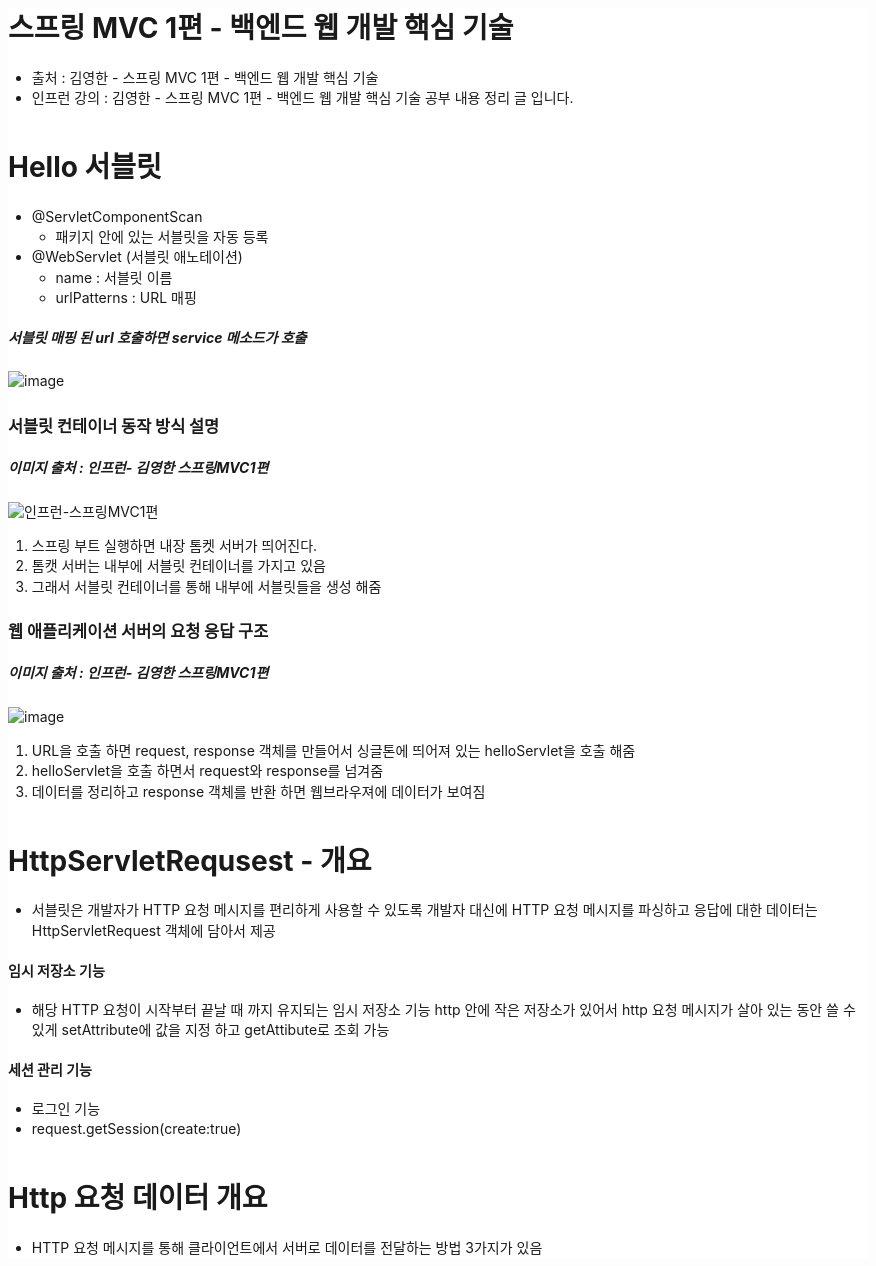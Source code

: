 # 스프링 MVC 1편 - 백엔드 웹 개발 핵심 기술
- 출처 : 김영한 - 스프링 MVC 1편 - 백엔드 웹 개발 핵심 기술
- 인프런 강의 : 김영한 - 스프링 MVC 1편 - 백엔드 웹 개발 핵심 기술 공부 내용 정리 글 입니다.

# Hello 서블릿
- @ServletComponentScan
  - 패키지 안에 있는 서블릿을 자동 등록 
- @WebServlet (서블릿 애노테이션)
  - name : 서블릿 이름
  - urlPatterns : URL 매핑

##### 서블릿 매핑 된 url 호출하면 service 메소드가 호출
![image](https://github.com/wjdwodnr5452/servlet/assets/90361061/46da01ff-ad6a-4105-88e8-af41f55c5b35)


### 서블릿 컨테이너 동작 방식 설명
##### 이미지 출처 : 인프런- 김영한 스프링MVC1편
![인프런-스프링MVC1편](https://github.com/wjdwodnr5452/servlet/assets/90361061/dc79f208-a922-42e8-9fe8-03b399cd607f)

1. 스프링 부트 실행하면 내장 톰켓 서버가 띄어진다.
2. 톰캣 서버는 내부에 서블릿 컨테이너를 가지고 있음
3. 그래서 서블릿 컨테이너를 통해 내부에 서블릿들을 생성 해줌 


### 웹 애플리케이션 서버의 요청 응답 구조
##### 이미지 출처 : 인프런- 김영한 스프링MVC1편
![image](https://github.com/wjdwodnr5452/servlet/assets/90361061/bcc0f82f-97e6-46ac-b902-611e44f845cd)

1. URL을 호출 하면 request, response 객체를 만들어서 싱글톤에 띄어져 있는 helloServlet을 호출 해줌
2. helloServlet을 호출 하면서 request와 response를 넘겨줌
3. 데이터를 정리하고 response 객체를 반환 하면 웹브라우져에 데이터가 보여짐

# HttpServletRequsest - 개요
- 서블릿은 개발자가 HTTP 요청 메시지를 편리하게 사용할 수 있도록 개발자 대신에 HTTP 요청 메시지를 파싱하고 응답에 대한 데이터는 HttpServletRequest 객체에 담아서 제공

#### 임시 저장소 기능
- 해당 HTTP 요청이 시작부터 끝날 때 까지 유지되는 임시 저장소 기능
http 안에 작은 저장소가 있어서 http 요청 메시지가 살아 있는 동안 쓸 수 있게 setAttribute에 값을 지정 하고 getAttibute로 조회 가능

#### 세션 관리 기능
- 로그인 기능
- request.getSession(create:true)

# Http 요청 데이터 개요
- HTTP 요청 메시지를 통해 클라이언트에서 서버로 데이터를 전달하는 방법 3가지가 있음
